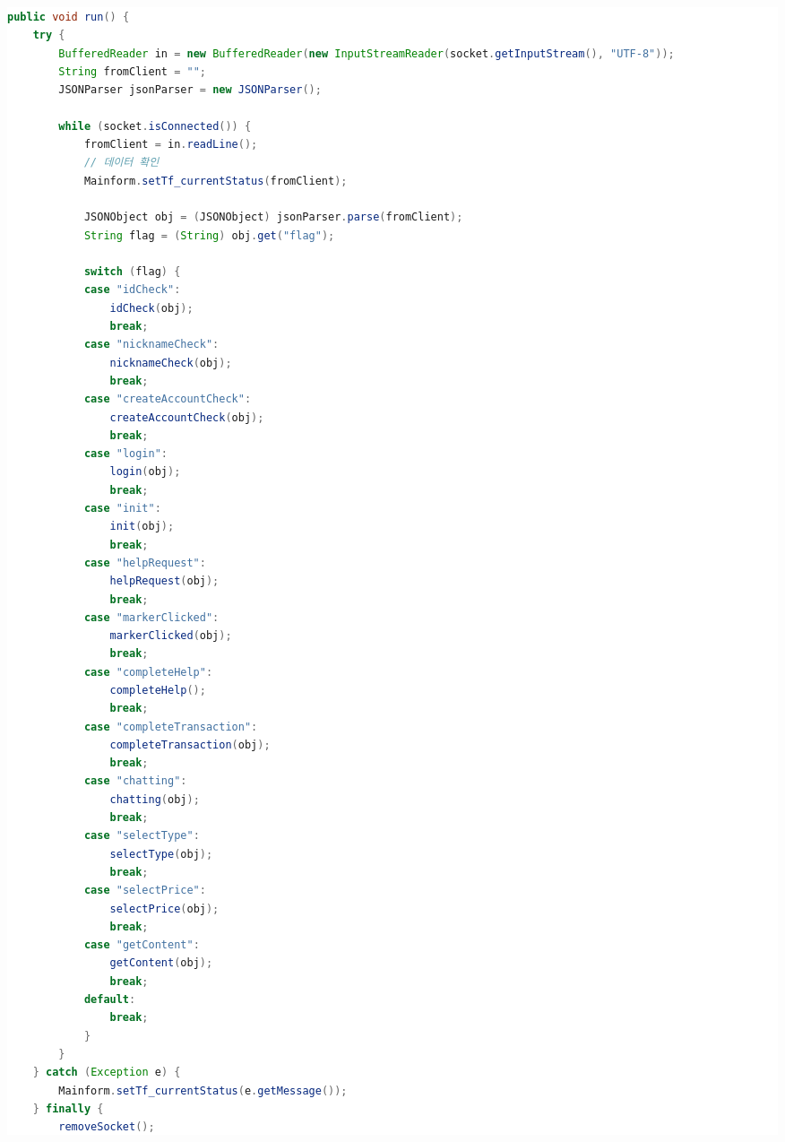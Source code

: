 ```java
public void run() {
	try {
		BufferedReader in = new BufferedReader(new InputStreamReader(socket.getInputStream(), "UTF-8"));
		String fromClient = "";
		JSONParser jsonParser = new JSONParser();
		
		while (socket.isConnected()) {
			fromClient = in.readLine();
			// 데이터 확인
			Mainform.setTf_currentStatus(fromClient);				

			JSONObject obj = (JSONObject) jsonParser.parse(fromClient);
			String flag = (String) obj.get("flag");				

			switch (flag) {
			case "idCheck":
				idCheck(obj);
				break;
			case "nicknameCheck":
				nicknameCheck(obj);
				break;
			case "createAccountCheck":
				createAccountCheck(obj);
				break;
			case "login":
				login(obj);
				break;
			case "init":
				init(obj);
				break;
			case "helpRequest":
				helpRequest(obj);
				break;
			case "markerClicked":
				markerClicked(obj);
				break;
			case "completeHelp":
				completeHelp();
				break;
			case "completeTransaction":
				completeTransaction(obj);
				break;
			case "chatting":
				chatting(obj);
				break;
			case "selectType":
				selectType(obj);
				break;
			case "selectPrice":
				selectPrice(obj);
				break;
			case "getContent":
				getContent(obj);
				break;					
			default:
				break;
			}
		}
	} catch (Exception e) {
		Mainform.setTf_currentStatus(e.getMessage());
	} finally {
		removeSocket();
```